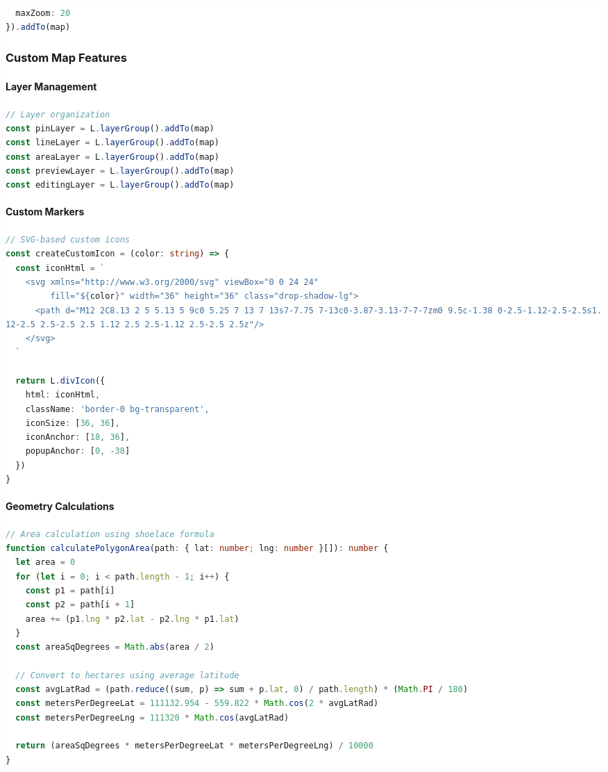 ```typescript
  maxZoom: 20
}).addTo(map)
```

### Custom Map Features

#### Layer Management
```typescript
// Layer organization
const pinLayer = L.layerGroup().addTo(map)
const lineLayer = L.layerGroup().addTo(map)
const areaLayer = L.layerGroup().addTo(map)
const previewLayer = L.layerGroup().addTo(map)
const editingLayer = L.layerGroup().addTo(map)
```

#### Custom Markers
```typescript
// SVG-based custom icons
const createCustomIcon = (color: string) => {
  const iconHtml = `
    <svg xmlns="http://www.w3.org/2000/svg" viewBox="0 0 24 24" 
         fill="${color}" width="36" height="36" class="drop-shadow-lg">
      <path d="M12 2C8.13 2 5 5.13 5 9c0 5.25 7 13 7 13s7-7.75 7-13c0-3.87-3.13-7-7-7zm0 9.5c-1.38 0-2.5-1.12-2.5-2.5s1.12-2.5 2.5-2.5 2.5 1.12 2.5 2.5-1.12 2.5-2.5 2.5z"/>
    </svg>
  `
  
  return L.divIcon({
    html: iconHtml,
    className: 'border-0 bg-transparent',
    iconSize: [36, 36],
    iconAnchor: [18, 36],
    popupAnchor: [0, -38]
  })
}
```

#### Geometry Calculations
```typescript
// Area calculation using shoelace formula
function calculatePolygonArea(path: { lat: number; lng: number }[]): number {
  let area = 0
  for (let i = 0; i < path.length - 1; i++) {
    const p1 = path[i]
    const p2 = path[i + 1]
    area += (p1.lng * p2.lat - p2.lng * p1.lat)
  }
  const areaSqDegrees = Math.abs(area / 2)
  
  // Convert to hectares using average latitude
  const avgLatRad = (path.reduce((sum, p) => sum + p.lat, 0) / path.length) * (Math.PI / 180)
  const metersPerDegreeLat = 111132.954 - 559.822 * Math.cos(2 * avgLatRad)
  const metersPerDegreeLng = 111320 * Math.cos(avgLatRad)
  
  return (areaSqDegrees * metersPerDegreeLat * metersPerDegreeLng) / 10000
}
```
